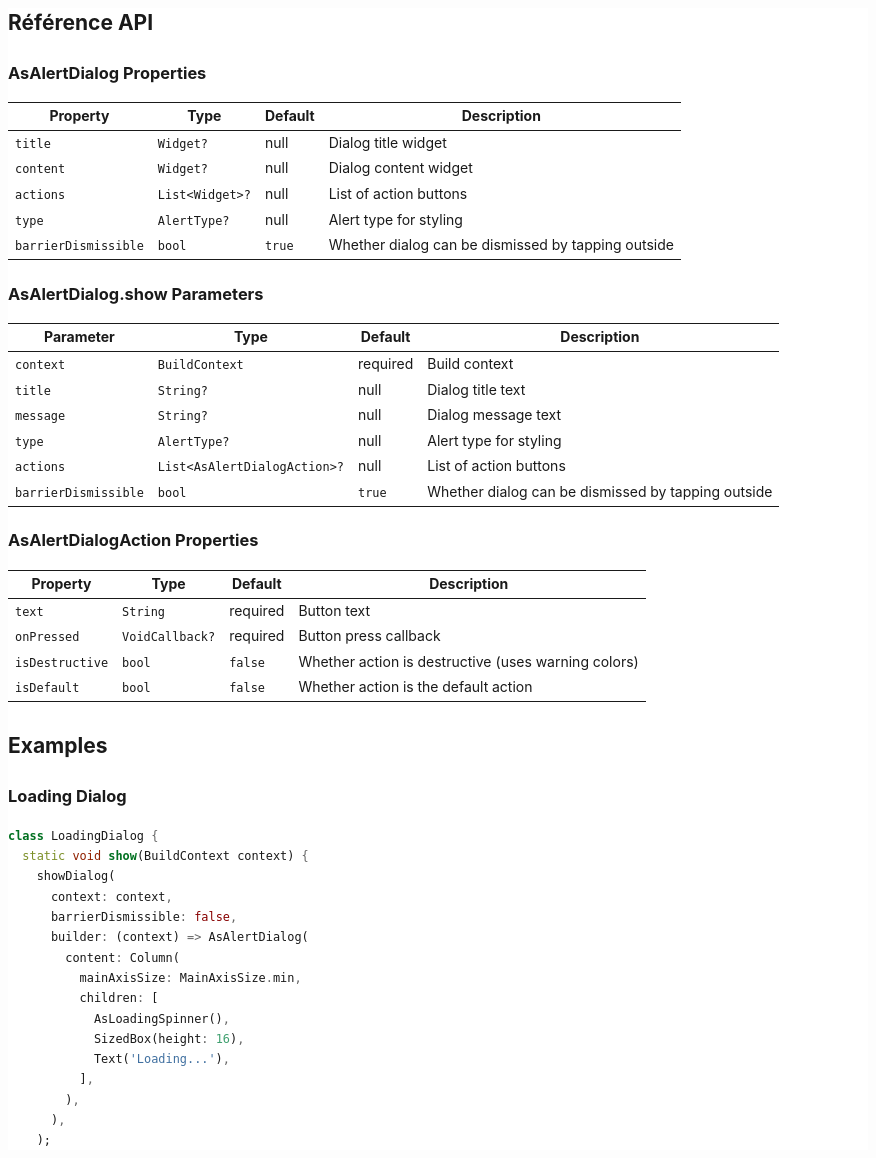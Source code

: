 ## Référence API

### AsAlertDialog Properties

| Property | Type | Default | Description |
|----------|------|---------|-------------|
| `title` | `Widget?` | null | Dialog title widget |
| `content` | `Widget?` | null | Dialog content widget |
| `actions` | `List<Widget>?` | null | List of action buttons |
| `type` | `AlertType?` | null | Alert type for styling |
| `barrierDismissible` | `bool` | `true` | Whether dialog can be dismissed by tapping outside |

### AsAlertDialog.show Parameters

| Parameter | Type | Default | Description |
|----------|------|---------|-------------|
| `context` | `BuildContext` | required | Build context |
| `title` | `String?` | null | Dialog title text |
| `message` | `String?` | null | Dialog message text |
| `type` | `AlertType?` | null | Alert type for styling |
| `actions` | `List<AsAlertDialogAction>?` | null | List of action buttons |
| `barrierDismissible` | `bool` | `true` | Whether dialog can be dismissed by tapping outside |

### AsAlertDialogAction Properties

| Property | Type | Default | Description |
|----------|------|---------|-------------|
| `text` | `String` | required | Button text |
| `onPressed` | `VoidCallback?` | required | Button press callback |
| `isDestructive` | `bool` | `false` | Whether action is destructive (uses warning colors) |
| `isDefault` | `bool` | `false` | Whether action is the default action |

## Examples

### Loading Dialog
```dart
class LoadingDialog {
  static void show(BuildContext context) {
    showDialog(
      context: context,
      barrierDismissible: false,
      builder: (context) => AsAlertDialog(
        content: Column(
          mainAxisSize: MainAxisSize.min,
          children: [
            AsLoadingSpinner(),
            SizedBox(height: 16),
            Text('Loading...'),
          ],
        ),
      ),
    );
```